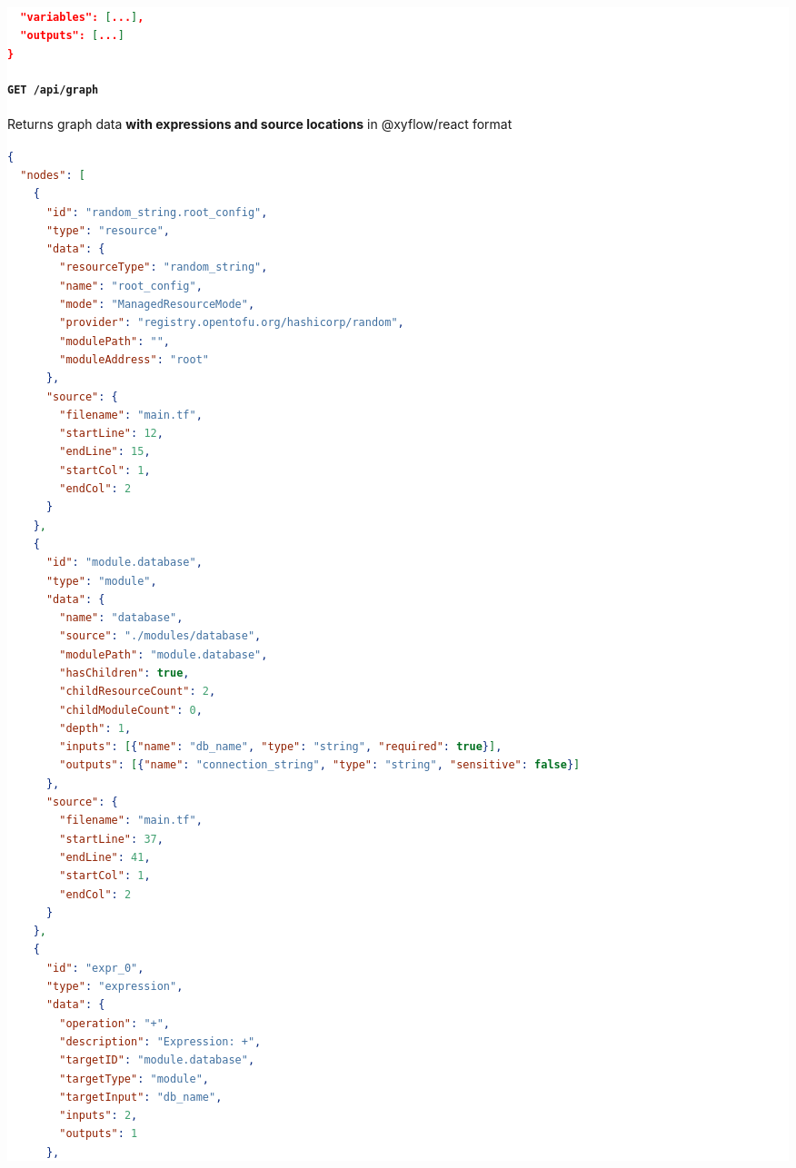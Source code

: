 ```json
  "variables": [...],
  "outputs": [...]
}
```

#### `GET /api/graph`
Returns graph data **with expressions and source locations** in @xyflow/react format
```json
{
  "nodes": [
    {
      "id": "random_string.root_config",
      "type": "resource",
      "data": {
        "resourceType": "random_string",
        "name": "root_config",
        "mode": "ManagedResourceMode",
        "provider": "registry.opentofu.org/hashicorp/random",
        "modulePath": "",
        "moduleAddress": "root"
      },
      "source": {
        "filename": "main.tf",
        "startLine": 12,
        "endLine": 15,
        "startCol": 1,
        "endCol": 2
      }
    },
    {
      "id": "module.database",
      "type": "module", 
      "data": {
        "name": "database",
        "source": "./modules/database",
        "modulePath": "module.database",
        "hasChildren": true,
        "childResourceCount": 2,
        "childModuleCount": 0,
        "depth": 1,
        "inputs": [{"name": "db_name", "type": "string", "required": true}],
        "outputs": [{"name": "connection_string", "type": "string", "sensitive": false}]
      },
      "source": {
        "filename": "main.tf", 
        "startLine": 37,
        "endLine": 41,
        "startCol": 1,
        "endCol": 2
      }
    },
    {
      "id": "expr_0",
      "type": "expression",
      "data": {
        "operation": "+",
        "description": "Expression: +",
        "targetID": "module.database",
        "targetType": "module",
        "targetInput": "db_name",
        "inputs": 2,
        "outputs": 1
      },
```